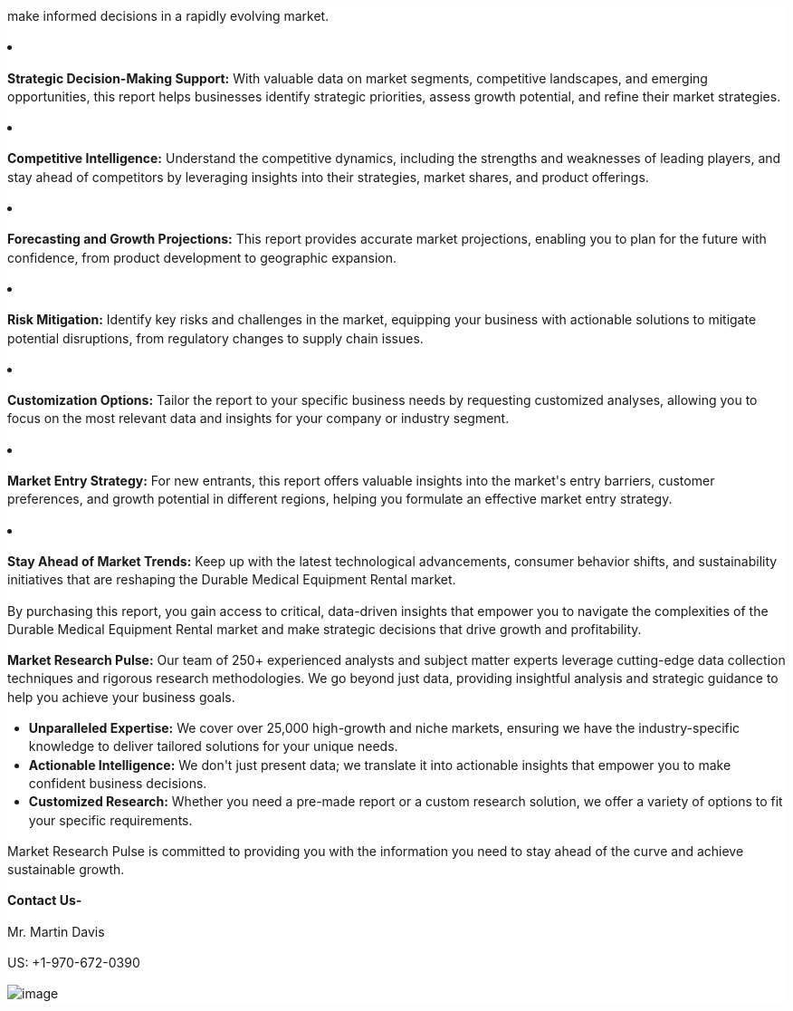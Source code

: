 make informed decisions in a rapidly evolving market.</p></li><li><p><strong>Strategic Decision-Making Support:</strong> With valuable data on market segments, competitive landscapes, and emerging opportunities, this report helps businesses identify strategic priorities, assess growth potential, and refine their market strategies.</p></li><li><p><strong>Competitive Intelligence:</strong> Understand the competitive dynamics, including the strengths and weaknesses of leading players, and stay ahead of competitors by leveraging insights into their strategies, market shares, and product offerings.</p></li><li><p><strong>Forecasting and Growth Projections:</strong> This report provides accurate market projections, enabling you to plan for the future with confidence, from product development to geographic expansion.</p></li><li><p><strong>Risk Mitigation:</strong> Identify key risks and challenges in the market, equipping your business with actionable solutions to mitigate potential disruptions, from regulatory changes to supply chain issues.</p></li><li><p><strong>Customization Options:</strong> Tailor the report to your specific business needs by requesting customized analyses, allowing you to focus on the most relevant data and insights for your company or industry segment.</p></li><li><p><strong>Market Entry Strategy:</strong> For new entrants, this report offers valuable insights into the market's entry barriers, customer preferences, and growth potential in different regions, helping you formulate an effective market entry strategy.</p></li><li><p><strong>Stay Ahead of Market Trends:</strong> Keep up with the latest technological advancements, consumer behavior shifts, and sustainability initiatives that are reshaping the Durable Medical Equipment Rental market.</p></li></ol><p>By purchasing this report, you gain access to critical, data-driven insights that empower you to navigate the complexities of the Durable Medical Equipment Rental market and make strategic decisions that drive growth and profitability.</p><p><strong>Market Research Pulse:</strong>&nbsp;Our team of 250+ experienced analysts and subject matter experts leverage cutting-edge data collection techniques and rigorous research methodologies. We go beyond just data, providing insightful analysis and strategic guidance to help you achieve your business goals.</p><ul><li><strong>Unparalleled Expertise:</strong>&nbsp;We cover over 25,000 high-growth and niche markets, ensuring we have the industry-specific knowledge to deliver tailored solutions for your unique needs.</li><li><strong>Actionable Intelligence:</strong>&nbsp;We don't just present data; we translate it into actionable insights that empower you to make confident business decisions.</li><li><strong>Customized Research:</strong>&nbsp;Whether you need a pre-made report or a custom research solution, we offer a variety of options to fit your specific requirements.</li></ul><p>Market Research Pulse is committed to providing you with the information you need to stay ahead of the curve and achieve sustainable growth.</p><p><strong>Contact Us-</strong></p><p>Mr. Martin Davis</p><p>US: +1-970-672-0390</p>
![image](https://github.com/user-attachments/assets/f7c255b6-7a17-4770-8db2-fe0c5657d317)
